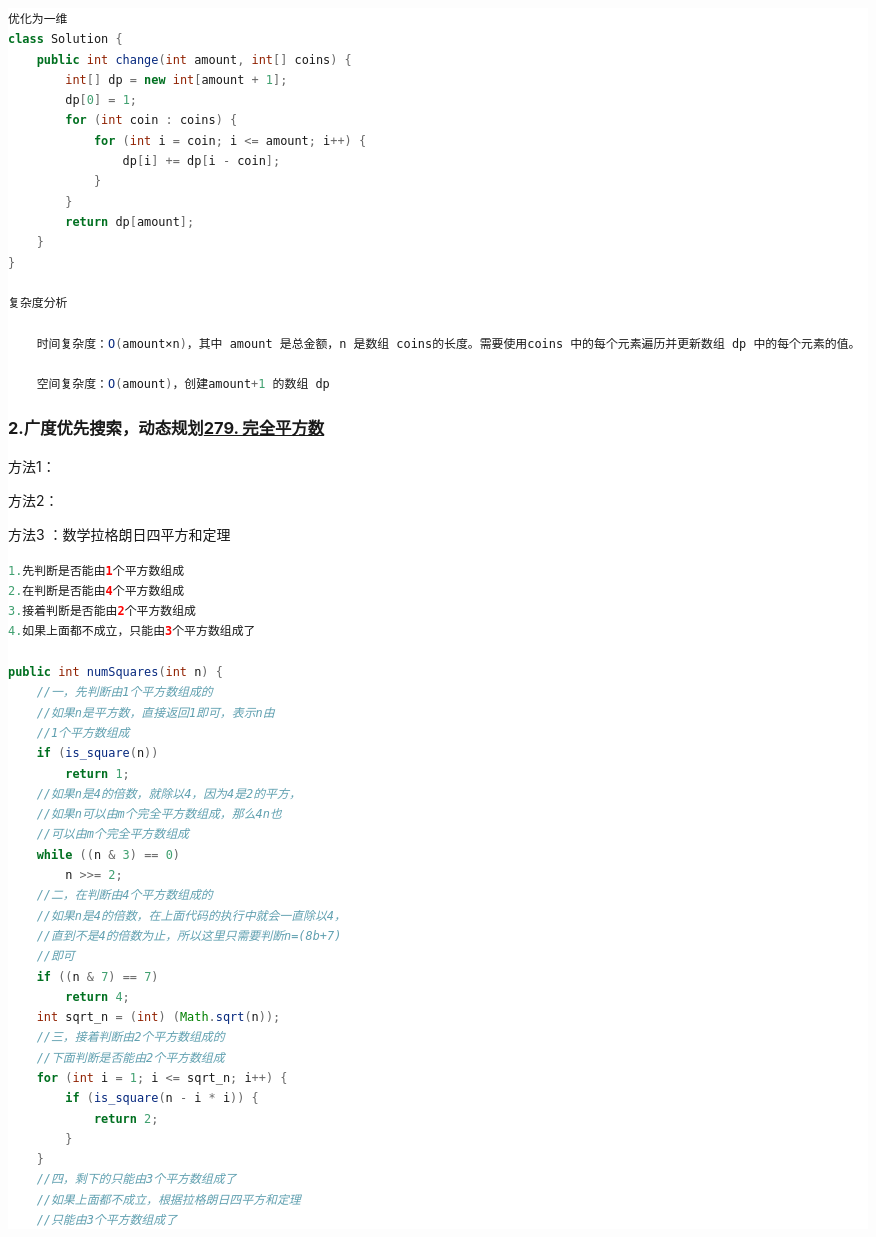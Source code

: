 

```java
优化为一维
class Solution {
    public int change(int amount, int[] coins) {
        int[] dp = new int[amount + 1];
        dp[0] = 1;
        for (int coin : coins) {
            for (int i = coin; i <= amount; i++) {
                dp[i] += dp[i - coin];
            }
        }
        return dp[amount];
    }
}

复杂度分析

    时间复杂度：O(amount×n)，其中 amount 是总金额，n 是数组 coins的长度。需要使用coins 中的每个元素遍历并更新数组 dp 中的每个元素的值。

    空间复杂度：O(amount)，创建amount+1 的数组 dp
```

### 2.广度优先搜索，动态规划[279. 完全平方数](https://leetcode-cn.com/problems/perfect-squares/)

方法1：

方法2：

方法3 ：数学拉格朗日四平方和定理

```java
1.先判断是否能由1个平方数组成
2.在判断是否能由4个平方数组成
3.接着判断是否能由2个平方数组成
4.如果上面都不成立，只能由3个平方数组成了

public int numSquares(int n) {
    //一，先判断由1个平方数组成的
    //如果n是平方数，直接返回1即可，表示n由
    //1个平方数组成
    if (is_square(n))
        return 1;
    //如果n是4的倍数，就除以4，因为4是2的平方，
    //如果n可以由m个完全平方数组成，那么4n也
    //可以由m个完全平方数组成
    while ((n & 3) == 0)
        n >>= 2;
    //二，在判断由4个平方数组成的
    //如果n是4的倍数，在上面代码的执行中就会一直除以4，
    //直到不是4的倍数为止，所以这里只需要判断n=(8b+7)
    //即可
    if ((n & 7) == 7)
        return 4;
    int sqrt_n = (int) (Math.sqrt(n));
    //三，接着判断由2个平方数组成的
    //下面判断是否能由2个平方数组成
    for (int i = 1; i <= sqrt_n; i++) {
        if (is_square(n - i * i)) {
            return 2;
        }
    }
    //四，剩下的只能由3个平方数组成了
    //如果上面都不成立，根据拉格朗日四平方和定理
    //只能由3个平方数组成了
```